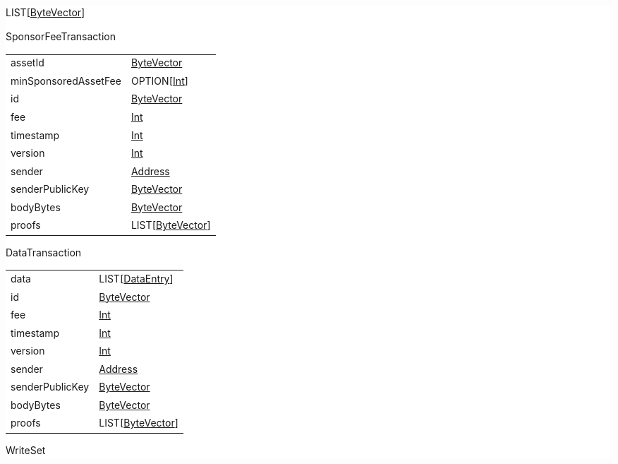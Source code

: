   LIST[<a href="#ByteVector">ByteVector</a>]
</td></tr></table>
</td></tr>
<tr><td><a id="SponsorFeeTransaction">SponsorFeeTransaction</a></td><td>

<table>
<tr><td>assetId</td><td>
  <a href="#ByteVector">ByteVector</a>
</td></tr><tr><td>minSponsoredAssetFee</td><td>
  OPTION[<a href="#Int">Int</a>]
</td></tr><tr><td>id</td><td>
  <a href="#ByteVector">ByteVector</a>
</td></tr><tr><td>fee</td><td>
  <a href="#Int">Int</a>
</td></tr><tr><td>timestamp</td><td>
  <a href="#Int">Int</a>
</td></tr><tr><td>version</td><td>
  <a href="#Int">Int</a>
</td></tr><tr><td>sender</td><td>
  <a href="#Address">Address</a>
</td></tr><tr><td>senderPublicKey</td><td>
  <a href="#ByteVector">ByteVector</a>
</td></tr><tr><td>bodyBytes</td><td>
  <a href="#ByteVector">ByteVector</a>
</td></tr><tr><td>proofs</td><td>
  LIST[<a href="#ByteVector">ByteVector</a>]
</td></tr></table>
</td></tr>
<tr><td><a id="DataTransaction">DataTransaction</a></td><td>

<table>
<tr><td>data</td><td>
  LIST[<a href="#DataEntry">DataEntry</a>]
</td></tr><tr><td>id</td><td>
  <a href="#ByteVector">ByteVector</a>
</td></tr><tr><td>fee</td><td>
  <a href="#Int">Int</a>
</td></tr><tr><td>timestamp</td><td>
  <a href="#Int">Int</a>
</td></tr><tr><td>version</td><td>
  <a href="#Int">Int</a>
</td></tr><tr><td>sender</td><td>
  <a href="#Address">Address</a>
</td></tr><tr><td>senderPublicKey</td><td>
  <a href="#ByteVector">ByteVector</a>
</td></tr><tr><td>bodyBytes</td><td>
  <a href="#ByteVector">ByteVector</a>
</td></tr><tr><td>proofs</td><td>
  LIST[<a href="#ByteVector">ByteVector</a>]
</td></tr></table>
</td></tr>
<tr><td><a id="WriteSet">WriteSet</a></td><td>

